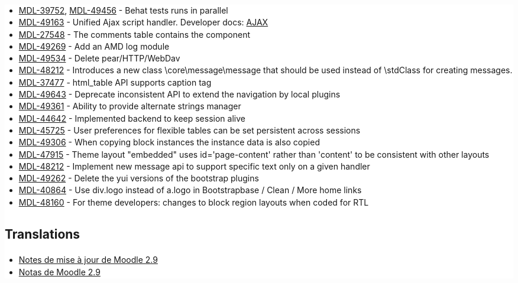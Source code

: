 - [MDL-39752](https://tracker.moodle.org/browse/MDL-39752), [MDL-49456](https://tracker.moodle.org/browse/MDL-49456) - Behat tests runs in parallel
- [MDL-49163](https://tracker.moodle.org/browse/MDL-49163) - Unified Ajax script handler. Developer docs: [AJAX](https://docs.moodle.org/dev/AJAX)
- [MDL-27548](https://tracker.moodle.org/browse/MDL-27548) - The comments table contains the component
- [MDL-49269](https://tracker.moodle.org/browse/MDL-49269) - Add an AMD log module
- [MDL-49534](https://tracker.moodle.org/browse/MDL-49534) - Delete pear/HTTP/WebDav
- [MDL-48212](https://tracker.moodle.org/browse/MDL-48212) - Introduces a new class \core\message\message that should be used instead of \stdClass for creating messages.
- [MDL-37477](https://tracker.moodle.org/browse/MDL-37477) - html_table API supports caption tag
- [MDL-49643](https://tracker.moodle.org/browse/MDL-49643) - Deprecate inconsistent API to extend the navigation by local plugins
- [MDL-49361](https://tracker.moodle.org/browse/MDL-49361) - Ability to provide alternate strings manager
- [MDL-44642](https://tracker.moodle.org/browse/MDL-44642) - Implemented backend to keep session alive
- [MDL-45725](https://tracker.moodle.org/browse/MDL-45725) - User preferences for flexible tables can be set persistent across sessions
- [MDL-49306](https://tracker.moodle.org/browse/MDL-49306) - When copying block instances the instance data is also copied
- [MDL-47915](https://tracker.moodle.org/browse/MDL-47915) - Theme layout "embedded" uses id='page-content' rather than 'content' to be consistent with other layouts
- [MDL-48212](https://tracker.moodle.org/browse/MDL-48212) - Implement new message api to support specific text only on a given handler
- [MDL-49262](https://tracker.moodle.org/browse/MDL-49262) - Delete the yui versions of the bootstrap plugins
- [MDL-40864](https://tracker.moodle.org/browse/MDL-40864) - Use div.logo instead of a.logo in Bootstrapbase / Clean / More home links
- [MDL-48160](https://tracker.moodle.org/browse/MDL-48160) - For theme developers: changes to block region layouts when coded for RTL

## Translations

- [Notes de mise à jour de Moodle 2.9](https://docs.moodle.org/fr/Notes_de_mise_à_jour_de_Moodle_2.9)
- [Notas de Moodle 2.9](https://docs.moodle.org/es/Notas_de_Moodle_2.9)
